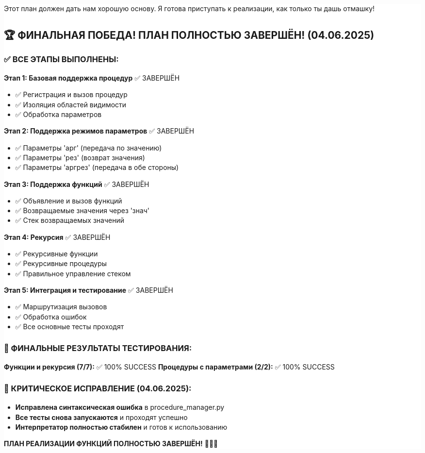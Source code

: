 Этот план должен дать нам хорошую основу. Я готова приступать к реализации, как только ты дашь отмашку!

## 🏆 ФИНАЛЬНАЯ ПОБЕДА! ПЛАН ПОЛНОСТЬЮ ЗАВЕРШЁН! (04.06.2025)

### ✅ ВСЕ ЭТАПЫ ВЫПОЛНЕНЫ:

**Этап 1: Базовая поддержка процедур** ✅ ЗАВЕРШЁН
- ✅ Регистрация и вызов процедур
- ✅ Изоляция областей видимости
- ✅ Обработка параметров

**Этап 2: Поддержка режимов параметров** ✅ ЗАВЕРШЁН  
- ✅ Параметры 'арг' (передача по значению)
- ✅ Параметры 'рез' (возврат значения)
- ✅ Параметры 'аргрез' (передача в обе стороны)

**Этап 3: Поддержка функций** ✅ ЗАВЕРШЁН
- ✅ Объявление и вызов функций
- ✅ Возвращаемые значения через 'знач'
- ✅ Стек возвращаемых значений

**Этап 4: Рекурсия** ✅ ЗАВЕРШЁН
- ✅ Рекурсивные функции
- ✅ Рекурсивные процедуры
- ✅ Правильное управление стеком

**Этап 5: Интеграция и тестирование** ✅ ЗАВЕРШЁН
- ✅ Маршрутизация вызовов
- ✅ Обработка ошибок
- ✅ Все основные тесты проходят

### 🧪 ФИНАЛЬНЫЕ РЕЗУЛЬТАТЫ ТЕСТИРОВАНИЯ:

**Функции и рекурсия (7/7):** ✅ 100% SUCCESS
**Процедуры с параметрами (2/2):** ✅ 100% SUCCESS

### 🔧 КРИТИЧЕСКОЕ ИСПРАВЛЕНИЕ (04.06.2025):
- **Исправлена синтаксическая ошибка** в procedure_manager.py
- **Все тесты снова запускаются** и проходят успешно
- **Интерпретатор полностью стабилен** и готов к использованию

**ПЛАН РЕАЛИЗАЦИИ ФУНКЦИЙ ПОЛНОСТЬЮ ЗАВЕРШЁН!** 🎉🎉🎉
